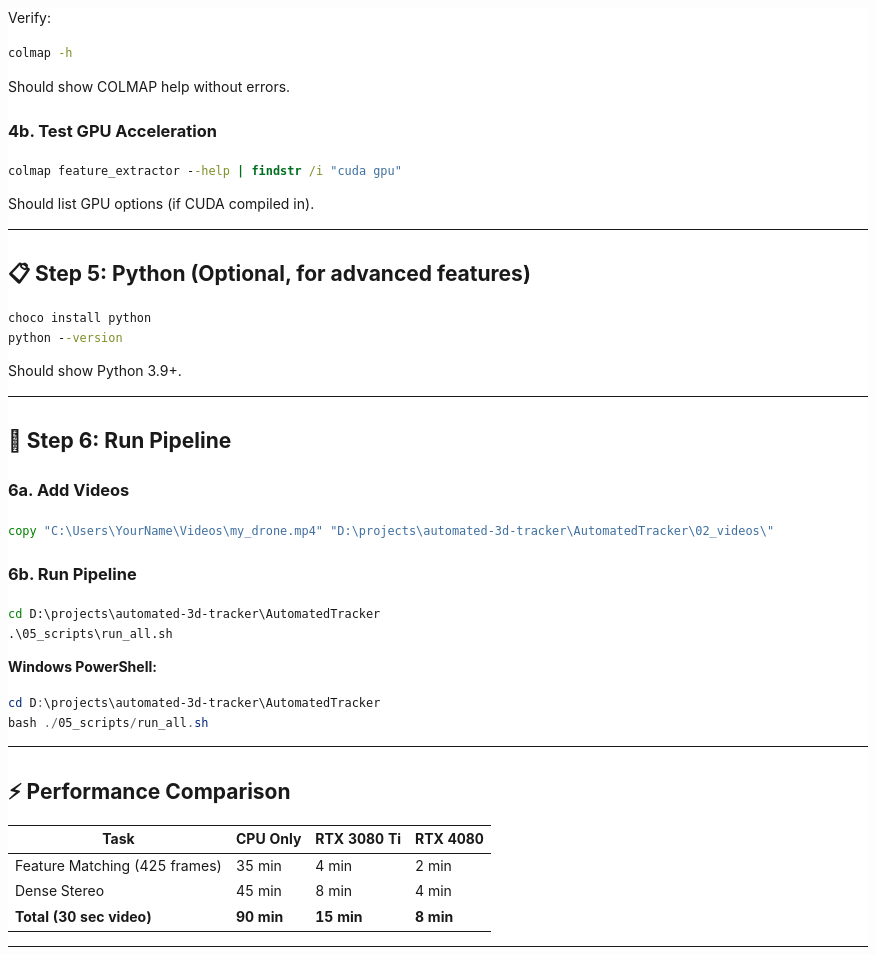 Verify:
```cmd
colmap -h
```

Should show COLMAP help without errors.

### 4b. Test GPU Acceleration

```cmd
colmap feature_extractor --help | findstr /i "cuda gpu"
```

Should list GPU options (if CUDA compiled in).

---

## 📋 Step 5: Python (Optional, for advanced features)

```cmd
choco install python
python --version
```

Should show Python 3.9+.

---

## 🚀 Step 6: Run Pipeline

### 6a. Add Videos

```cmd
copy "C:\Users\YourName\Videos\my_drone.mp4" "D:\projects\automated-3d-tracker\AutomatedTracker\02_videos\"
```

### 6b. Run Pipeline

```cmd
cd D:\projects\automated-3d-tracker\AutomatedTracker
.\05_scripts\run_all.sh
```

**Windows PowerShell:**
```powershell
cd D:\projects\automated-3d-tracker\AutomatedTracker
bash ./05_scripts/run_all.sh
```

---

## ⚡ Performance Comparison

| Task | CPU Only | RTX 3080 Ti | RTX 4080 |
|------|----------|------------|----------|
| Feature Matching (425 frames) | 35 min | 4 min | 2 min |
| Dense Stereo | 45 min | 8 min | 4 min |
| **Total (30 sec video)** | **90 min** | **15 min** | **8 min** |

---